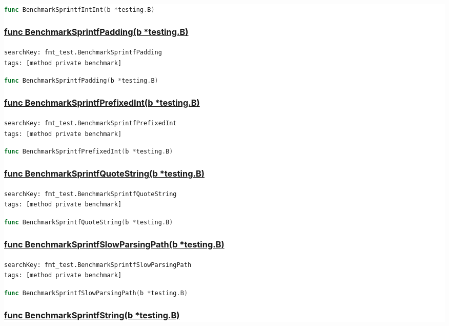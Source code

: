 ```Go
func BenchmarkSprintfIntInt(b *testing.B)
```

### <a id="BenchmarkSprintfPadding" href="#BenchmarkSprintfPadding">func BenchmarkSprintfPadding(b *testing.B)</a>

```
searchKey: fmt_test.BenchmarkSprintfPadding
tags: [method private benchmark]
```

```Go
func BenchmarkSprintfPadding(b *testing.B)
```

### <a id="BenchmarkSprintfPrefixedInt" href="#BenchmarkSprintfPrefixedInt">func BenchmarkSprintfPrefixedInt(b *testing.B)</a>

```
searchKey: fmt_test.BenchmarkSprintfPrefixedInt
tags: [method private benchmark]
```

```Go
func BenchmarkSprintfPrefixedInt(b *testing.B)
```

### <a id="BenchmarkSprintfQuoteString" href="#BenchmarkSprintfQuoteString">func BenchmarkSprintfQuoteString(b *testing.B)</a>

```
searchKey: fmt_test.BenchmarkSprintfQuoteString
tags: [method private benchmark]
```

```Go
func BenchmarkSprintfQuoteString(b *testing.B)
```

### <a id="BenchmarkSprintfSlowParsingPath" href="#BenchmarkSprintfSlowParsingPath">func BenchmarkSprintfSlowParsingPath(b *testing.B)</a>

```
searchKey: fmt_test.BenchmarkSprintfSlowParsingPath
tags: [method private benchmark]
```

```Go
func BenchmarkSprintfSlowParsingPath(b *testing.B)
```

### <a id="BenchmarkSprintfString" href="#BenchmarkSprintfString">func BenchmarkSprintfString(b *testing.B)</a>
